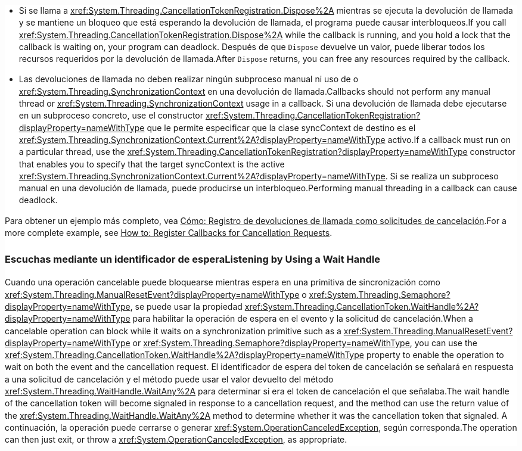 - <span data-ttu-id="9e40f-181">Si se llama a <xref:System.Threading.CancellationTokenRegistration.Dispose%2A> mientras se ejecuta la devolución de llamada y se mantiene un bloqueo que está esperando la devolución de llamada, el programa puede causar interbloqueos.</span><span class="sxs-lookup"><span data-stu-id="9e40f-181">If you call <xref:System.Threading.CancellationTokenRegistration.Dispose%2A> while the callback is running, and you hold a lock that the callback is waiting on, your program can deadlock.</span></span> <span data-ttu-id="9e40f-182">Después de que `Dispose` devuelve un valor, puede liberar todos los recursos requeridos por la devolución de llamada.</span><span class="sxs-lookup"><span data-stu-id="9e40f-182">After `Dispose` returns, you can free any resources required by the callback.</span></span>  
  
- <span data-ttu-id="9e40f-183">Las devoluciones de llamada no deben realizar ningún subproceso manual ni uso de o <xref:System.Threading.SynchronizationContext> en una devolución de llamada.</span><span class="sxs-lookup"><span data-stu-id="9e40f-183">Callbacks should not perform any manual thread or <xref:System.Threading.SynchronizationContext> usage in a callback.</span></span> <span data-ttu-id="9e40f-184">Si una devolución de llamada debe ejecutarse en un subproceso concreto, use el constructor <xref:System.Threading.CancellationTokenRegistration?displayProperty=nameWithType> que le permite especificar que la clase syncContext de destino es el <xref:System.Threading.SynchronizationContext.Current%2A?displayProperty=nameWithType> activo.</span><span class="sxs-lookup"><span data-stu-id="9e40f-184">If a callback must run on a particular thread, use the <xref:System.Threading.CancellationTokenRegistration?displayProperty=nameWithType> constructor that enables you to specify that the target syncContext is the active <xref:System.Threading.SynchronizationContext.Current%2A?displayProperty=nameWithType>.</span></span> <span data-ttu-id="9e40f-185">Si se realiza un subproceso manual en una devolución de llamada, puede producirse un interbloqueo.</span><span class="sxs-lookup"><span data-stu-id="9e40f-185">Performing manual threading in a callback can cause deadlock.</span></span>  
  
 <span data-ttu-id="9e40f-186">Para obtener un ejemplo más completo, vea [Cómo: Registro de devoluciones de llamada como solicitudes de cancelación](how-to-register-callbacks-for-cancellation-requests.md).</span><span class="sxs-lookup"><span data-stu-id="9e40f-186">For a more complete example, see [How to: Register Callbacks for Cancellation Requests](how-to-register-callbacks-for-cancellation-requests.md).</span></span>  
  
### <a name="listening-by-using-a-wait-handle"></a><span data-ttu-id="9e40f-187">Escuchas mediante un identificador de espera</span><span class="sxs-lookup"><span data-stu-id="9e40f-187">Listening by Using a Wait Handle</span></span>  

 <span data-ttu-id="9e40f-188">Cuando una operación cancelable puede bloquearse mientras espera en una primitiva de sincronización como <xref:System.Threading.ManualResetEvent?displayProperty=nameWithType> o <xref:System.Threading.Semaphore?displayProperty=nameWithType>, se puede usar la propiedad <xref:System.Threading.CancellationToken.WaitHandle%2A?displayProperty=nameWithType> para habilitar la operación de espera en el evento y la solicitud de cancelación.</span><span class="sxs-lookup"><span data-stu-id="9e40f-188">When a cancelable operation can block while it waits on a synchronization primitive such as a <xref:System.Threading.ManualResetEvent?displayProperty=nameWithType> or <xref:System.Threading.Semaphore?displayProperty=nameWithType>, you can use the <xref:System.Threading.CancellationToken.WaitHandle%2A?displayProperty=nameWithType> property to enable the operation to wait on both the event and the cancellation request.</span></span> <span data-ttu-id="9e40f-189">El identificador de espera del token de cancelación se señalará en respuesta a una solicitud de cancelación y el método puede usar el valor devuelto del método <xref:System.Threading.WaitHandle.WaitAny%2A> para determinar si era el token de cancelación el que señalaba.</span><span class="sxs-lookup"><span data-stu-id="9e40f-189">The wait handle of the cancellation token will become signaled in response to a cancellation request, and the method can use the return value of the <xref:System.Threading.WaitHandle.WaitAny%2A> method to determine whether it was the cancellation token that signaled.</span></span> <span data-ttu-id="9e40f-190">A continuación, la operación puede cerrarse o generar <xref:System.OperationCanceledException>, según corresponda.</span><span class="sxs-lookup"><span data-stu-id="9e40f-190">The operation can then just exit, or throw a <xref:System.OperationCanceledException>, as appropriate.</span></span>  
  